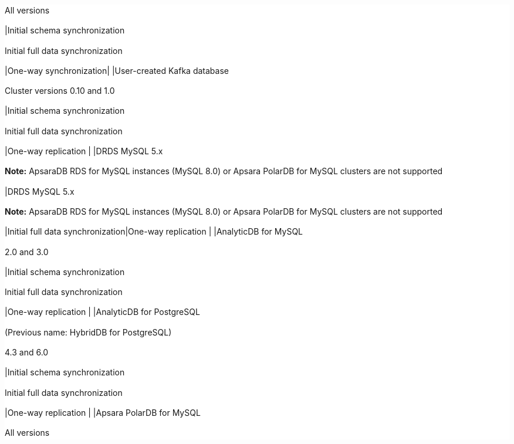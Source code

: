 All versions

|Initial schema synchronization

Initial full data synchronization

|One-way synchronization|
|User-created Kafka database

Cluster versions 0.10 and 1.0

|Initial schema synchronization

Initial full data synchronization

|One-way replication |
|DRDS MySQL 5.x

**Note:** ApsaraDB RDS for MySQL instances \(MySQL 8.0\) or Apsara PolarDB for MySQL clusters are not supported

|DRDS MySQL 5.x

**Note:** ApsaraDB RDS for MySQL instances \(MySQL 8.0\) or Apsara PolarDB for MySQL clusters are not supported

|Initial full data synchronization|One-way replication |
|AnalyticDB for MySQL

2.0 and 3.0

|Initial schema synchronization

Initial full data synchronization

|One-way replication |
|AnalyticDB for PostgreSQL

\(Previous name: HybridDB for PostgreSQL\)

4.3 and 6.0

|Initial schema synchronization

Initial full data synchronization

|One-way replication |
|Apsara PolarDB for MySQL

All versions
